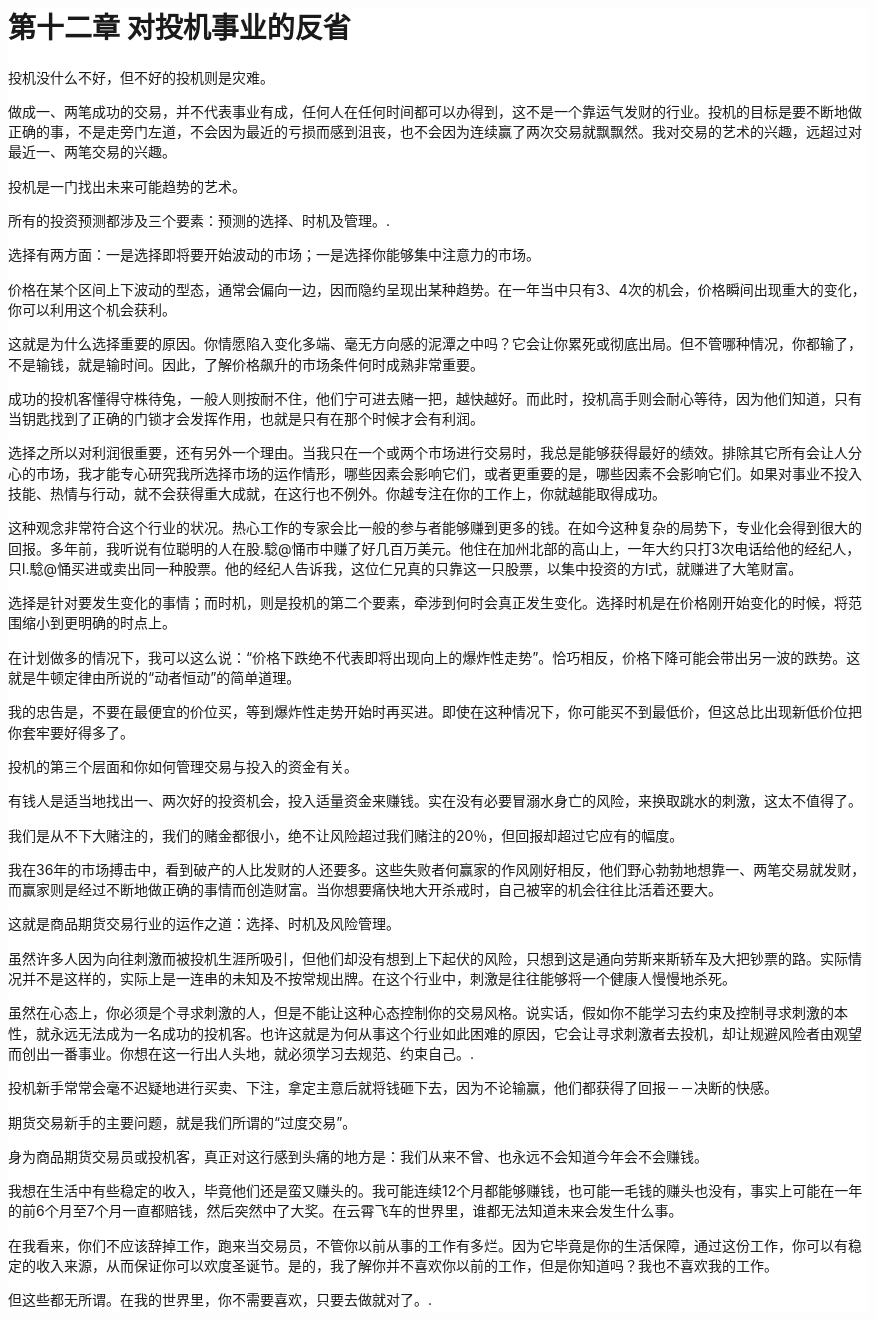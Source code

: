 
# 第十二章 对投机事业的反省
投机没什么不好，但不好的投机则是灾难。

做成一、两笔成功的交易，并不代表事业有成，任何人在任何时间都可以办得到，这不是一个靠运气发财的行业。投机的目标是要不断地做正确的事，不是走旁门左道，不会因为最近的亏损而感到沮丧，也不会因为连续赢了两次交易就飘飘然。我对交易的艺术的兴趣，远超过对最近一、两笔交易的兴趣。

投机是一门找出未来可能趋势的艺术。

所有的投资预测都涉及三个要素：预测的选择、时机及管理。.

选择有两方面：一是选择即将要开始波动的市场；一是选择你能够集中注意力的市场。

价格在某个区间上下波动的型态，通常会偏向一边，因而隐约呈现出某种趋势。在一年当中只有3、4次的机会，价格瞬间出现重大的变化，你可以利用这个机会获利。

这就是为什么选择重要的原因。你情愿陷入变化多端、毫无方向感的泥潭之中吗？它会让你累死或彻底出局。但不管哪种情况，你都输了，不是输钱，就是输时间。因此，了解价格飙升的市场条件何时成熟非常重要。

成功的投机客懂得守株待兔，一般人则按耐不住，他们宁可进去赌一把，越快越好。而此时，投机高手则会耐心等待，因为他们知道，只有当钥匙找到了正确的门锁才会发挥作用，也就是只有在那个时候才会有利润。

选择之所以对利润很重要，还有另外一个理由。当我只在一个或两个市场进行交易时，我总是能够获得最好的绩效。排除其它所有会让人分心的市场，我才能专心研究我所选择市场的运作情形，哪些因素会影响它们，或者更重要的是，哪些因素不会影响它们。如果对事业不投入技能、热情与行动，就不会获得重大成就，在这行也不例外。你越专注在你的工作上，你就越能取得成功。

这种观念非常符合这个行业的状况。热心工作的专家会比一般的参与者能够赚到更多的钱。在如今这种复杂的局势下，专业化会得到很大的回报。多年前，我听说有位聪明的人在股.騐@悀市中赚了好几百万美元。他住在加州北部的高山上，一年大约只打3次电话给他的经纪人，只l.騐@悀买进或卖出同一种股票。他的经纪人告诉我，这位仁兄真的只靠这一只股票，以集中投资的方l式，就赚进了大笔财富。

选择是针对要发生变化的事情；而时机，则是投机的第二个要素，牵涉到何时会真正发生变化。选择时机是在价格刚开始变化的时候，将范围缩小到更明确的时点上。

在计划做多的情况下，我可以这么说：“价格下跌绝不代表即将出现向上的爆炸性走势”。恰巧相反，价格下降可能会带出另一波的跌势。这就是牛顿定律由所说的“动者恒动”的简单道理。

我的忠告是，不要在最便宜的价位买，等到爆炸性走势开始时再买进。即使在这种情况下，你可能买不到最低价，但这总比出现新低价位把你套牢要好得多了。

投机的第三个层面和你如何管理交易与投入的资金有关。

有钱人是适当地找出一、两次好的投资机会，投入适量资金来赚钱。实在没有必要冒溺水身亡的风险，来换取跳水的刺激，这太不值得了。

我们是从不下大赌注的，我们的赌金都很小，绝不让风险超过我们赌注的20％，但回报却超过它应有的幅度。

我在36年的市场搏击中，看到破产的人比发财的人还要多。这些失败者何赢家的作风刚好相反，他们野心勃勃地想靠一、两笔交易就发财，而赢家则是经过不断地做正确的事情而创造财富。当你想要痛快地大开杀戒时，自己被宰的机会往往比活着还要大。

这就是商品期货交易行业的运作之道：选择、时机及风险管理。

虽然许多人因为向往刺激而被投机生涯所吸引，但他们却没有想到上下起伏的风险，只想到这是通向劳斯来斯轿车及大把钞票的路。实际情况并不是这样的，实际上是一连串的未知及不按常规出牌。在这个行业中，刺激是往往能够将一个健康人慢慢地杀死。

虽然在心态上，你必须是个寻求刺激的人，但是不能让这种心态控制你的交易风格。说实话，假如你不能学习去约束及控制寻求刺激的本性，就永远无法成为一名成功的投机客。也许这就是为何从事这个行业如此困难的原因，它会让寻求刺激者去投机，却让规避风险者由观望而创出一番事业。你想在这一行出人头地，就必须学习去规范、约束自己。.

投机新手常常会毫不迟疑地进行买卖、下注，拿定主意后就将钱砸下去，因为不论输赢，他们都获得了回报－－决断的快感。

期货交易新手的主要问题，就是我们所谓的“过度交易”。

身为商品期货交易员或投机客，真正对这行感到头痛的地方是：我们从来不曾、也永远不会知道今年会不会赚钱。

我想在生活中有些稳定的收入，毕竟他们还是蛮又赚头的。我可能连续12个月都能够赚钱，也可能一毛钱的赚头也没有，事实上可能在一年的前6个月至7个月一直都赔钱，然后突然中了大奖。在云霄飞车的世界里，谁都无法知道未来会发生什么事。

在我看来，你们不应该辞掉工作，跑来当交易员，不管你以前从事的工作有多烂。因为它毕竟是你的生活保障，通过这份工作，你可以有稳定的收入来源，从而保证你可以欢度圣诞节。是的，我了解你并不喜欢你以前的工作，但是你知道吗？我也不喜欢我的工作。

但这些都无所谓。在我的世界里，你不需要喜欢，只要去做就对了。.
